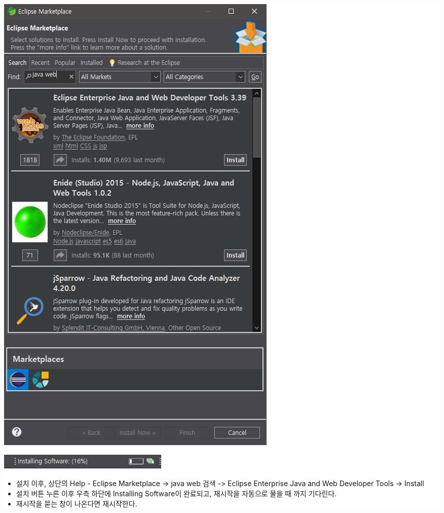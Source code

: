 ![legacy-spring-setting1](./assets/legacy-spring-setting1.jpg)

![legacy-spring-setting2](./assets/legacy-spring-setting2.jpg)

- 설치 이후, 상단의 Help - Eclipse Marketplace -> java web 검색 -> Eclipse Enterprise Java and Web Developer Tools -> Install
- 설치 버튼 누른 이후 우측 하단에 Installing Software이 완료되고, 재시작을 자동으로 물을 때 까지 기다린다.
- 재시작을 묻는 창이 나온다면 재시작한다.
